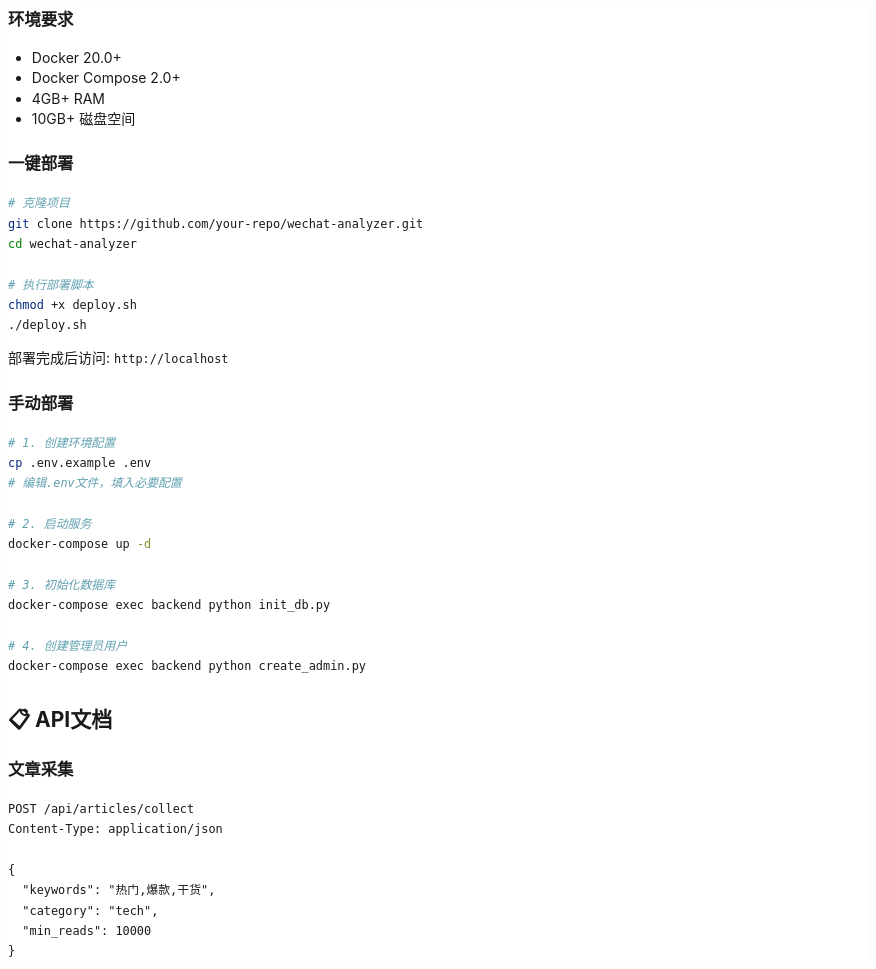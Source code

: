 ### 环境要求
- Docker 20.0+
- Docker Compose 2.0+
- 4GB+ RAM
- 10GB+ 磁盘空间

### 一键部署

```bash
# 克隆项目
git clone https://github.com/your-repo/wechat-analyzer.git
cd wechat-analyzer

# 执行部署脚本
chmod +x deploy.sh
./deploy.sh
```

部署完成后访问: `http://localhost`

### 手动部署

```bash
# 1. 创建环境配置
cp .env.example .env
# 编辑.env文件，填入必要配置

# 2. 启动服务
docker-compose up -d

# 3. 初始化数据库
docker-compose exec backend python init_db.py

# 4. 创建管理员用户
docker-compose exec backend python create_admin.py
```

## 📋 API文档

### 文章采集

```http
POST /api/articles/collect
Content-Type: application/json

{
  "keywords": "热门,爆款,干货",
  "category": "tech",
  "min_reads": 10000
}
```
